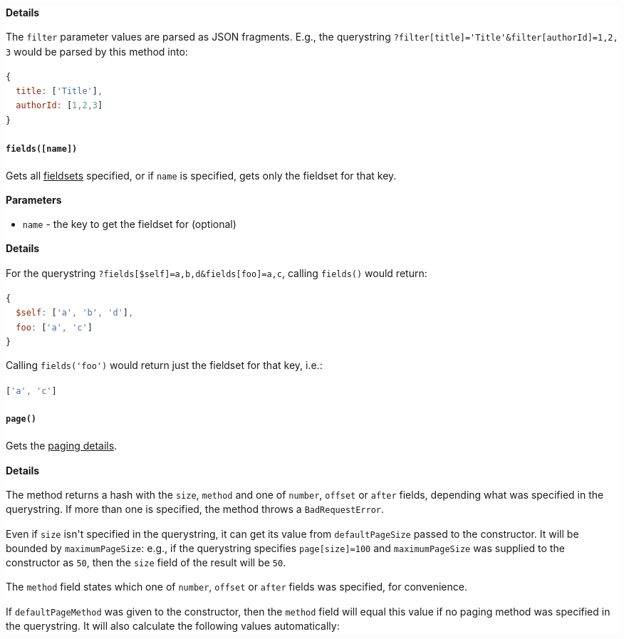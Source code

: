 **Details**

The `filter` parameter values are parsed as JSON fragments.  E.g., the querystring `?filter[title]='Title'&filter[authorId]=1,2,3` would be parsed by this method into:

```js
{
  title: ['Title'],
  authorId: [1,2,3]
}
```


#### `fields([name])`

Gets all [fieldsets](https://github.com/stugotech/super-api#sparse-fieldsets) specified, or if `name` is specified, gets only the fieldset for that key.

**Parameters**

  * `name` - the key to get the fieldset for (optional)

**Details**

For the querystring `?fields[$self]=a,b,d&fields[foo]=a,c`, calling `fields()` would return:

```js
{
  $self: ['a', 'b', 'd'],
  foo: ['a', 'c']
}
```

Calling `fields('foo')` would return just the fieldset for that key, i.e.:

```js
['a', 'c']
```


#### `page()`

Gets the [paging details](https://github.com/stugotech/super-api#paging).

**Details**

The method returns a hash with the `size`, `method` and one of `number`, `offset` or `after` fields, depending what was specified in the querystring.  If more than one is specified, the method throws a `BadRequestError`.

Even if `size` isn't specified in the querystring, it can get its value from `defaultPageSize` passed to the constructor.  It will be bounded by `maximumPageSize`: e.g., if the querystring specifies `page[size]=100` and `maximumPageSize` was supplied to the constructor as `50`, then the `size` field of the result will be `50`.

The `method` field states which one of `number`, `offset` or `after` fields was specified, for convenience.

If `defaultPageMethod` was given to the constructor, then the `method` field will equal this value if no paging method was specified in the querystring.  It will also calculate the following values automatically:
